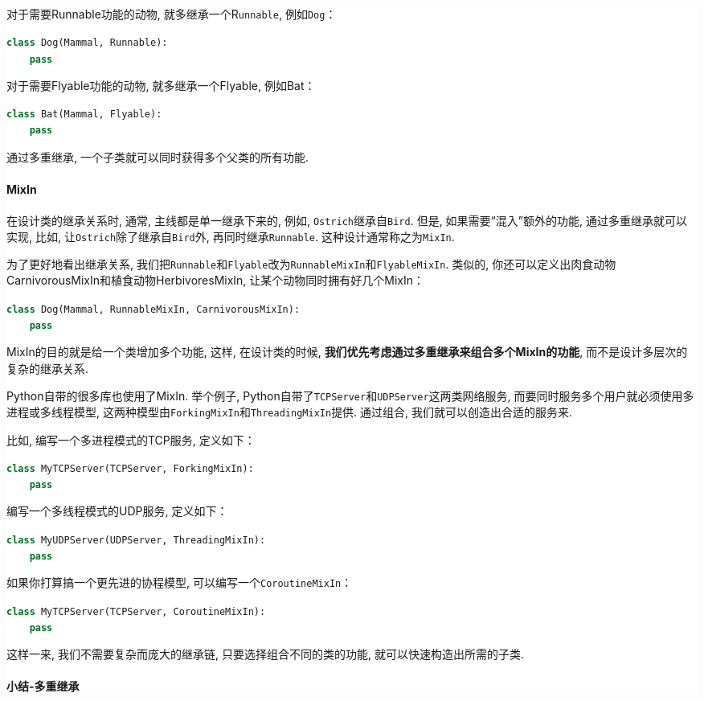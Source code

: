 对于需要Runnable功能的动物, 就多继承一个R`unnable`, 例如`Dog`：

```python
class Dog(Mammal, Runnable):
    pass
```

对于需要Flyable功能的动物, 就多继承一个Flyable, 例如Bat：

```python
class Bat(Mammal, Flyable):
    pass
```

通过多重继承, 一个子类就可以同时获得多个父类的所有功能. 

#### MixIn

在设计类的继承关系时, 通常, 主线都是单一继承下来的, 例如, `Ostrich`继承自`Bird`. 但是, 如果需要“混入”额外的功能, 通过多重继承就可以实现, 比如, 让`Ostrich`除了继承自`Bird`外, 再同时继承`Runnable`. 这种设计通常称之为`MixIn`. 

为了更好地看出继承关系, 我们把`Runnable`和`Flyable`改为`RunnableMixIn`和`FlyableMixIn`. 类似的, 你还可以定义出肉食动物CarnivorousMixIn和植食动物HerbivoresMixIn, 让某个动物同时拥有好几个MixIn：

```python
class Dog(Mammal, RunnableMixIn, CarnivorousMixIn):
    pass
```

MixIn的目的就是给一个类增加多个功能, 
这样, 在设计类的时候, 
**我们优先考虑通过多重继承来组合多个MixIn的功能**, 
而不是设计多层次的复杂的继承关系. 

Python自带的很多库也使用了MixIn. 举个例子, Python自带了`TCPServer`和`UDPServer`这两类网络服务, 而要同时服务多个用户就必须使用多进程或多线程模型, 这两种模型由`ForkingMixIn`和`ThreadingMixIn`提供. 通过组合, 我们就可以创造出合适的服务来. 

比如, 编写一个多进程模式的TCP服务, 定义如下：

```python
class MyTCPServer(TCPServer, ForkingMixIn):
    pass
```

编写一个多线程模式的UDP服务, 定义如下：

```python
class MyUDPServer(UDPServer, ThreadingMixIn):
    pass
```

如果你打算搞一个更先进的协程模型, 可以编写一个`CoroutineMixIn`：

```python
class MyTCPServer(TCPServer, CoroutineMixIn):
    pass
```

这样一来, 我们不需要复杂而庞大的继承链, 只要选择组合不同的类的功能, 就可以快速构造出所需的子类. 

#### 小结-多重继承

